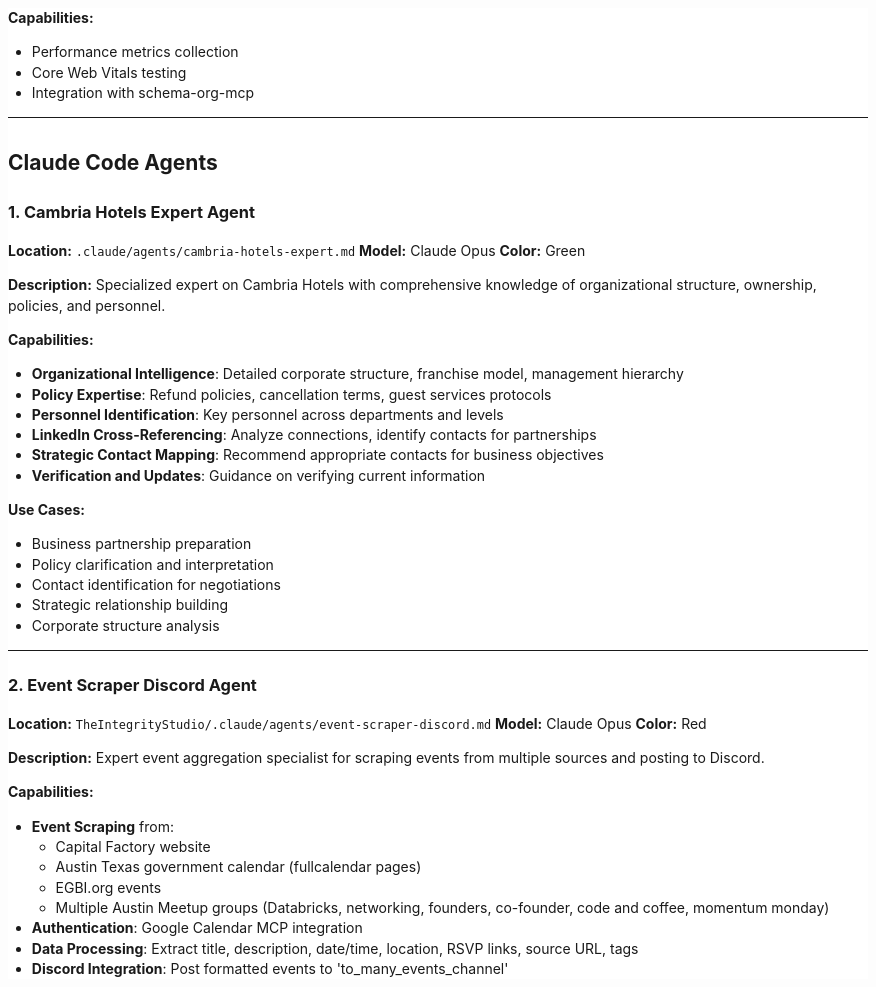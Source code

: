 **Capabilities:**

- Performance metrics collection
- Core Web Vitals testing
- Integration with schema-org-mcp

---

## Claude Code Agents

### 1. Cambria Hotels Expert Agent

**Location:** `.claude/agents/cambria-hotels-expert.md`
**Model:** Claude Opus
**Color:** Green

**Description:** Specialized expert on Cambria Hotels with comprehensive knowledge of organizational structure, ownership, policies, and personnel.

**Capabilities:**

- **Organizational Intelligence**: Detailed corporate structure, franchise model, management hierarchy
- **Policy Expertise**: Refund policies, cancellation terms, guest services protocols
- **Personnel Identification**: Key personnel across departments and levels
- **LinkedIn Cross-Referencing**: Analyze connections, identify contacts for partnerships
- **Strategic Contact Mapping**: Recommend appropriate contacts for business objectives
- **Verification and Updates**: Guidance on verifying current information

**Use Cases:**

- Business partnership preparation
- Policy clarification and interpretation
- Contact identification for negotiations
- Strategic relationship building
- Corporate structure analysis

---

### 2. Event Scraper Discord Agent

**Location:** `TheIntegrityStudio/.claude/agents/event-scraper-discord.md`
**Model:** Claude Opus
**Color:** Red

**Description:** Expert event aggregation specialist for scraping events from multiple sources and posting to Discord.

**Capabilities:**

- **Event Scraping** from:
  - Capital Factory website
  - Austin Texas government calendar (fullcalendar pages)
  - EGBI.org events
  - Multiple Austin Meetup groups (Databricks, networking, founders, co-founder, code and coffee, momentum monday)
- **Authentication**: Google Calendar MCP integration
- **Data Processing**: Extract title, description, date/time, location, RSVP links, source URL, tags
- **Discord Integration**: Post formatted events to 'to_many_events_channel'
